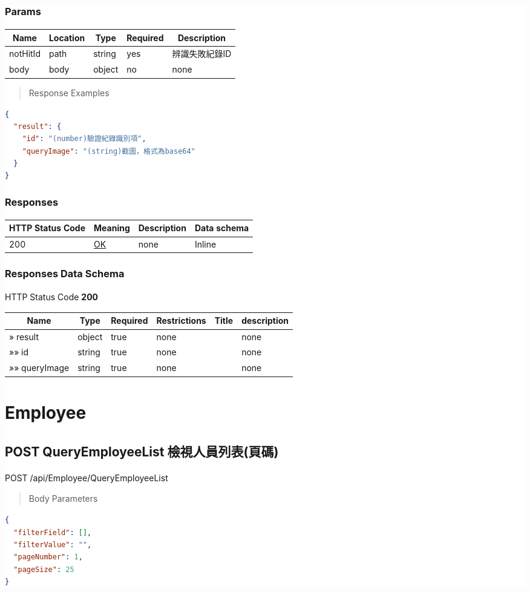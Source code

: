 ### Params

|Name|Location|Type|Required|Description|
|---|---|---|---|---|
|notHitId|path|string| yes |辨識失敗紀錄ID|
|body|body|object| no |none|

> Response Examples

```json
{
  "result": {
    "id": "(number)驗證紀錄識別項",
    "queryImage": "(string)截圖，格式為base64"
  }
}
```

### Responses

|HTTP Status Code |Meaning|Description|Data schema|
|---|---|---|---|
|200|[OK](https://tools.ietf.org/html/rfc7231#section-6.3.1)|none|Inline|

### Responses Data Schema

HTTP Status Code **200**

|Name|Type|Required|Restrictions|Title|description|
|---|---|---|---|---|---|
|» result|object|true|none||none|
|»» id|string|true|none||none|
|»» queryImage|string|true|none||none|

# Employee

## POST QueryEmployeeList 檢視人員列表(頁碼)

POST /api/Employee/QueryEmployeeList

> Body Parameters

```json
{
  "filterField": [],
  "filterValue": "",
  "pageNumber": 1,
  "pageSize": 25
}
```
